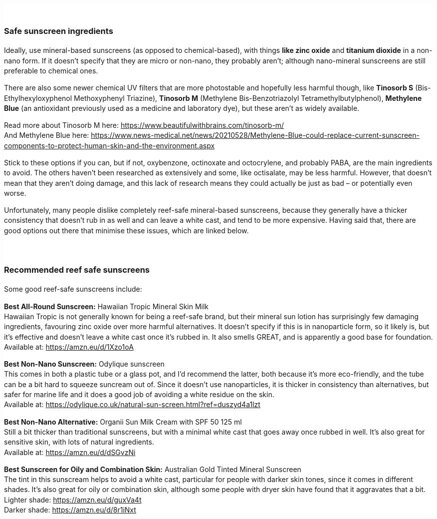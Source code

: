 &nbsp;

### Safe sunscreen ingredients

Ideally, use mineral-based sunscreens (as opposed to chemical-based), with things **like zinc oxide** and **titanium dioxide** in a non-nano form. If it doesn’t specify that they are micro or non-nano, they probably aren’t; although nano-mineral sunscreens are still preferable to chemical ones.

There are also some newer chemical UV filters that are more photostable and hopefully less harmful though, like **Tinosorb S** (Bis-Ethylhexyloxyphenol Methoxyphenyl Triazine), **Tinosorb M** (Methylene Bis-Benzotriazolyl Tetramethylbutylphenol), **Methylene Blue** (an antioxidant previously used as a medicine and laboratory dye), but these aren’t as widely available.

Read more about Tinosorb M here: <https://www.beautifulwithbrains.com/tinosorb-m/>  
And Methylene Blue here: <https://www.news-medical.net/news/20210528/Methylene-Blue-could-replace-current-sunscreen-components-to-protect-human-skin-and-the-environment.aspx>

Stick to these options if you can, but if not, oxybenzone, octinoxate and octocrylene, and probably PABA, are the main ingredients to avoid. The others haven’t been researched as extensively and some, like octisalate, may be less harmful. However, that doesn’t mean that they aren’t doing damage, and this lack of research means they could actually be just as bad – or potentially even worse.

Unfortunately, many people dislike completely reef-safe mineral-based sunscreens, because they generally have a thicker consistency that doesn’t rub in as well and can leave a white cast, and tend to be more expensive. Having said that, there are good options out there that minimise these issues, which are linked below.

&nbsp;

### Recommended reef safe sunscreens

Some good reef-safe sunscreens include:

**Best All-Round Sunscreen:** Hawaiian Tropic Mineral Skin Milk  
  Hawaiian Tropic is not generally known for being a reef-safe brand, but their mineral sun lotion has surprisingly few damaging ingredients, favouring zinc oxide over more harmful alternatives. It doesn’t specify if this is in nanoparticle form, so it likely is, but it’s effective and doesn’t leave a white cast once it’s rubbed in. It also smells GREAT, and is apparently a good base for foundation.  
  Available at: <https://amzn.eu/d/1Xzo1oA>

**Best Non-Nano Sunscreen:** Odylique sunscreen  
  This comes in both a plastic tube or a glass pot, and I’d recommend the latter, both because it’s more eco-friendly, and the tube can be a bit hard to squeeze suncream out of. Since it doesn’t use nanoparticles, it is thicker in consistency than alternatives, but safer for marine life and it does a good job of avoiding a white residue on the skin.  
  Available at: <https://odylique.co.uk/natural-sun-screen.html?ref=duszyd4a1lzt>

**Best Non-Nano Alternative:** Organii Sun Milk Cream with SPF 50 125 ml  
  Still a bit thicker than traditional sunscreens, but with a minimal white cast that goes away once rubbed in well. It’s also great for sensitive skin, with lots of natural ingredients.  
  Available at: <https://amzn.eu/d/dSGvzNi>  

**Best Sunscreen for Oily and Combination Skin:** Australian Gold Tinted Mineral Sunscreen  
  The tint in this sunscream helps to avoid a white cast, particular for people with darker skin tones, since it comes in different shades. It’s also great for oily or combination skin, although some people with dryer skin have found that it aggravates that a bit.  
  Lighter shade: <https://amzn.eu/d/guxVa4t>  
  Darker shade: <https://amzn.eu/d/8r1iNxt>
